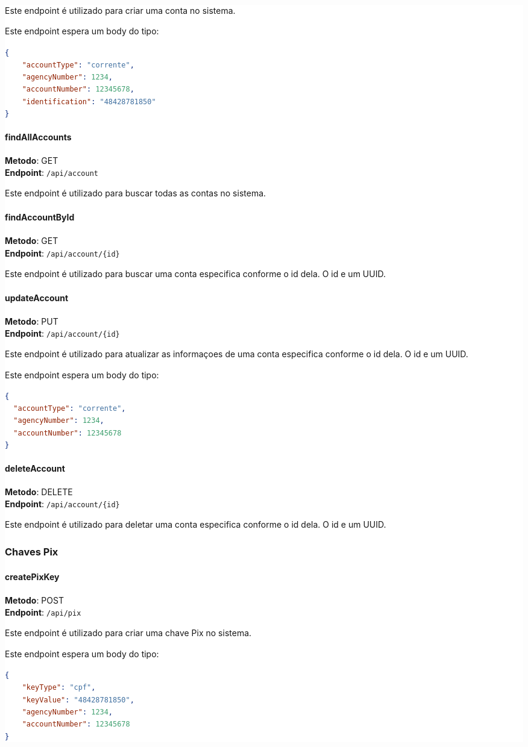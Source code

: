 Este endpoint é utilizado para criar uma conta no sistema.

Este endpoint espera um body do tipo:
```json
{
    "accountType": "corrente",
    "agencyNumber": 1234,
    "accountNumber": 12345678,
    "identification": "48428781850"
}
```

#### findAllAccounts
**Metodo**: GET  
**Endpoint**: `/api/account`

Este endpoint é utilizado para buscar todas as contas no sistema.

#### findAccountById
**Metodo**: GET  
**Endpoint**: `/api/account/{id}`

Este endpoint é utilizado para buscar uma conta especifica conforme o id dela. O id e um UUID.

#### updateAccount
**Metodo**: PUT  
**Endpoint**: `/api/account/{id}`

Este endpoint é utilizado para atualizar as informaçoes de uma conta especifica conforme o id dela. O id e um UUID.

Este endpoint espera um body do tipo:
```json
{
  "accountType": "corrente",
  "agencyNumber": 1234,
  "accountNumber": 12345678
}
```

#### deleteAccount
**Metodo**: DELETE  
**Endpoint**: `/api/account/{id}`

Este endpoint é utilizado para deletar uma conta especifica conforme o id dela. O id e um UUID.

### Chaves Pix
#### createPixKey
**Metodo**: POST  
**Endpoint**: `/api/pix`

Este endpoint é utilizado para criar uma chave Pix no sistema.

Este endpoint espera um body do tipo:
```json
{
    "keyType": "cpf",
    "keyValue": "48428781850",
    "agencyNumber": 1234,
    "accountNumber": 12345678
}
```
